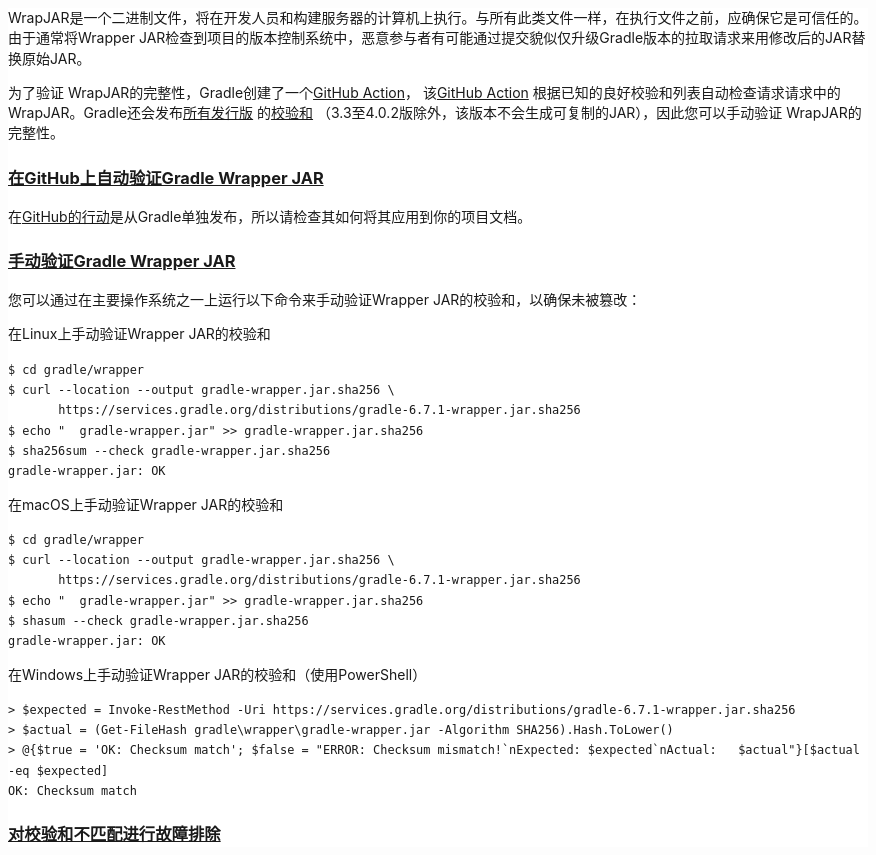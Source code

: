  WrapJAR是一个二进制文件，将在开发人员和构建服务器的计算机上执行。与所有此类文件一样，在执行文件之前，应确保它是可信任的。由于通常将Wrapper
JAR检查到项目的版本控制系统中，恶意参与者有可能通过提交貌似仅升级Gradle版本的拉取请求来用修改后的JAR替换原始JAR。

为了验证 WrapJAR的完整性，Gradle创建了一个[GitHub Action](https://github.com/marketplace/actions/gradle-wrapper-validation)，
该[GitHub Action](https://github.com/marketplace/actions/gradle-wrapper-validation)
根据已知的良好校验和列表自动检查请求请求中的 WrapJAR。Gradle还会发布[所有发行版](https://gradle.org/release-checksums/)
的[校验和](https://gradle.org/release-checksums/)
（3.3至4.0.2版除外，该版本不会生成可复制的JAR），因此您可以手动验证 WrapJAR的完整性。

### [](#automatically_verifying_the_gradle_wrapper_jar_on_github)[在GitHub上自动验证Gradle Wrapper JAR](#automatically_verifying_the_gradle_wrapper_jar_on_github)

在[GitHub的行动](https://github.com/marketplace/actions/gradle-wrapper-validation)是从Gradle单独发布，所以请检查其如何将其应用到你的项目文档。

### [](#manually_verifying_the_gradle_wrapper_jar)[手动验证Gradle Wrapper JAR](#manually_verifying_the_gradle_wrapper_jar)

您可以通过在主要操作系统之一上运行以下命令来手动验证Wrapper JAR的校验和，以确保未被篡改：

在Linux上手动验证Wrapper JAR的校验和

    
    
    $ cd gradle/wrapper
    $ curl --location --output gradle-wrapper.jar.sha256 \
           https://services.gradle.org/distributions/gradle-6.7.1-wrapper.jar.sha256
    $ echo "  gradle-wrapper.jar" >> gradle-wrapper.jar.sha256
    $ sha256sum --check gradle-wrapper.jar.sha256
    gradle-wrapper.jar: OK

在macOS上手动验证Wrapper JAR的校验和

    
    
    $ cd gradle/wrapper
    $ curl --location --output gradle-wrapper.jar.sha256 \
           https://services.gradle.org/distributions/gradle-6.7.1-wrapper.jar.sha256
    $ echo "  gradle-wrapper.jar" >> gradle-wrapper.jar.sha256
    $ shasum --check gradle-wrapper.jar.sha256
    gradle-wrapper.jar: OK

在Windows上手动验证Wrapper JAR的校验和（使用PowerShell）

    
    
    > $expected = Invoke-RestMethod -Uri https://services.gradle.org/distributions/gradle-6.7.1-wrapper.jar.sha256
    > $actual = (Get-FileHash gradle\wrapper\gradle-wrapper.jar -Algorithm SHA256).Hash.ToLower()
    > @{$true = 'OK: Checksum match'; $false = "ERROR: Checksum mismatch!`nExpected: $expected`nActual:   $actual"}[$actual -eq $expected]
    OK: Checksum match

### [](#troubleshooting_a_checksum_mismatch)[对校验和不匹配进行故障排除](#troubleshooting_a_checksum_mismatch)
